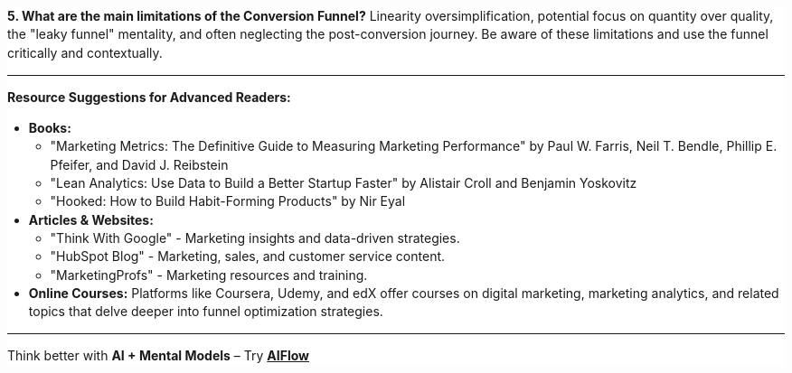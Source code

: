 **5. What are the main limitations of the Conversion Funnel?**
Linearity oversimplification, potential focus on quantity over quality, the "leaky funnel" mentality, and often neglecting the post-conversion journey.  Be aware of these limitations and use the funnel critically and contextually.

---

**Resource Suggestions for Advanced Readers:**

*   **Books:**
    *   "Marketing Metrics: The Definitive Guide to Measuring Marketing Performance" by Paul W. Farris, Neil T. Bendle, Phillip E. Pfeifer, and David J. Reibstein
    *   "Lean Analytics: Use Data to Build a Better Startup Faster" by Alistair Croll and Benjamin Yoskovitz
    *   "Hooked: How to Build Habit-Forming Products" by Nir Eyal
*   **Articles & Websites:**
    *   "Think With Google" - Marketing insights and data-driven strategies.
    *   "HubSpot Blog" - Marketing, sales, and customer service content.
    *   "MarketingProfs" - Marketing resources and training.
*   **Online Courses:** Platforms like Coursera, Udemy, and edX offer courses on digital marketing, marketing analytics, and related topics that delve deeper into funnel optimization strategies.

---

Think better with **AI + Mental Models** – Try **[AIFlow](/)**